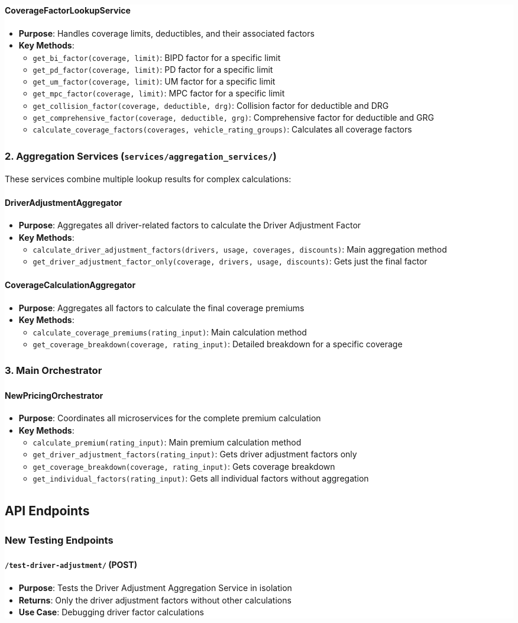 #### CoverageFactorLookupService
- **Purpose**: Handles coverage limits, deductibles, and their associated factors
- **Key Methods**:
  - `get_bi_factor(coverage, limit)`: BIPD factor for a specific limit
  - `get_pd_factor(coverage, limit)`: PD factor for a specific limit
  - `get_um_factor(coverage, limit)`: UM factor for a specific limit
  - `get_mpc_factor(coverage, limit)`: MPC factor for a specific limit
  - `get_collision_factor(coverage, deductible, drg)`: Collision factor for deductible and DRG
  - `get_comprehensive_factor(coverage, deductible, grg)`: Comprehensive factor for deductible and GRG
  - `calculate_coverage_factors(coverages, vehicle_rating_groups)`: Calculates all coverage factors

### 2. Aggregation Services (`services/aggregation_services/`)

These services combine multiple lookup results for complex calculations:

#### DriverAdjustmentAggregator
- **Purpose**: Aggregates all driver-related factors to calculate the Driver Adjustment Factor
- **Key Methods**:
  - `calculate_driver_adjustment_factors(drivers, usage, coverages, discounts)`: Main aggregation method
  - `get_driver_adjustment_factor_only(coverage, drivers, usage, discounts)`: Gets just the final factor

#### CoverageCalculationAggregator
- **Purpose**: Aggregates all factors to calculate the final coverage premiums
- **Key Methods**:
  - `calculate_coverage_premiums(rating_input)`: Main calculation method
  - `get_coverage_breakdown(coverage, rating_input)`: Detailed breakdown for a specific coverage

### 3. Main Orchestrator

#### NewPricingOrchestrator
- **Purpose**: Coordinates all microservices for the complete premium calculation
- **Key Methods**:
  - `calculate_premium(rating_input)`: Main premium calculation method
  - `get_driver_adjustment_factors(rating_input)`: Gets driver adjustment factors only
  - `get_coverage_breakdown(coverage, rating_input)`: Gets coverage breakdown
  - `get_individual_factors(rating_input)`: Gets all individual factors without aggregation

## API Endpoints

### New Testing Endpoints

#### `/test-driver-adjustment/` (POST)
- **Purpose**: Tests the Driver Adjustment Aggregation Service in isolation
- **Returns**: Only the driver adjustment factors without other calculations
- **Use Case**: Debugging driver factor calculations
